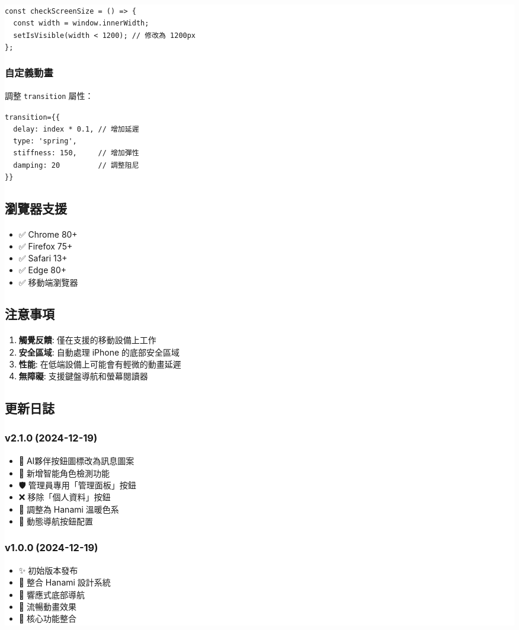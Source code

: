 ```tsx
const checkScreenSize = () => {
  const width = window.innerWidth;
  setIsVisible(width < 1200); // 修改為 1200px
};
```

### 自定義動畫
調整 `transition` 屬性：

```tsx
transition={{ 
  delay: index * 0.1, // 增加延遲
  type: 'spring',
  stiffness: 150,     // 增加彈性
  damping: 20         // 調整阻尼
}}
```

## 瀏覽器支援

- ✅ Chrome 80+
- ✅ Firefox 75+
- ✅ Safari 13+
- ✅ Edge 80+
- ✅ 移動端瀏覽器

## 注意事項

1. **觸覺反饋**: 僅在支援的移動設備上工作
2. **安全區域**: 自動處理 iPhone 的底部安全區域
3. **性能**: 在低端設備上可能會有輕微的動畫延遲
4. **無障礙**: 支援鍵盤導航和螢幕閱讀器

## 更新日誌

### v2.1.0 (2024-12-19)
- 💬 AI夥伴按鈕圖標改為訊息圖案
- 🔐 新增智能角色檢測功能
- 🛡️ 管理員專用「管理面板」按鈕
- ❌ 移除「個人資料」按鈕
- 🎨 調整為 Hanami 溫暖色系
- 📱 動態導航按鈕配置

### v1.0.0 (2024-12-19)
- ✨ 初始版本發布
- 🎨 整合 Hanami 設計系統
- 📱 響應式底部導航
- 🚀 流暢動畫效果
- 🎯 核心功能整合
